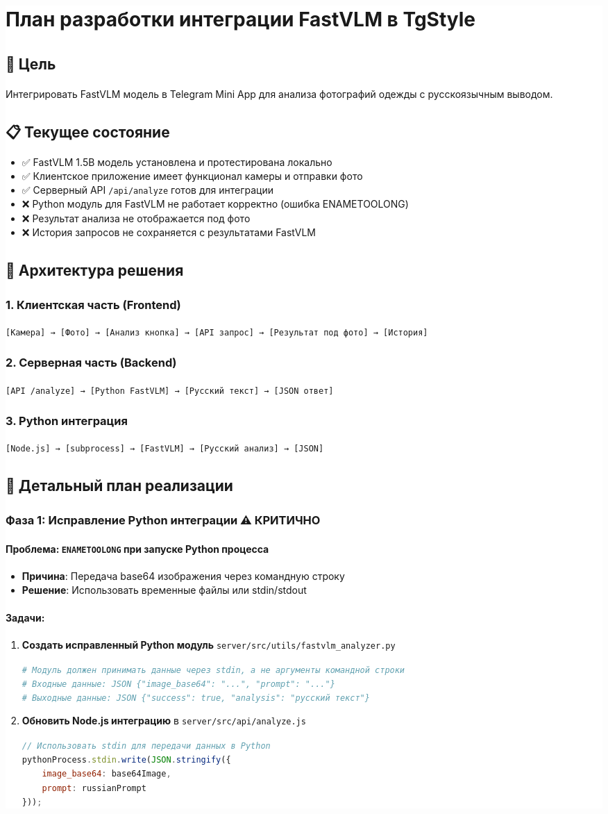 # План разработки интеграции FastVLM в TgStyle

## 🎯 Цель
Интегрировать FastVLM модель в Telegram Mini App для анализа фотографий одежды с русскоязычным выводом.

## 📋 Текущее состояние
- ✅ FastVLM 1.5B модель установлена и протестирована локально
- ✅ Клиентское приложение имеет функционал камеры и отправки фото
- ✅ Серверный API `/api/analyze` готов для интеграции
- ❌ Python модуль для FastVLM не работает корректно (ошибка ENAMETOOLONG)
- ❌ Результат анализа не отображается под фото
- ❌ История запросов не сохраняется с результатами FastVLM

## 🔧 Архитектура решения

### 1. Клиентская часть (Frontend)
```
[Камера] → [Фото] → [Анализ кнопка] → [API запрос] → [Результат под фото] → [История]
```

### 2. Серверная часть (Backend)
```
[API /analyze] → [Python FastVLM] → [Русский текст] → [JSON ответ]
```

### 3. Python интеграция
```
[Node.js] → [subprocess] → [FastVLM] → [Русский анализ] → [JSON]
```

## 📝 Детальный план реализации

### Фаза 1: Исправление Python интеграции ⚠️ КРИТИЧНО

#### Проблема: `ENAMETOOLONG` при запуске Python процесса
- **Причина**: Передача base64 изображения через командную строку
- **Решение**: Использовать временные файлы или stdin/stdout

#### Задачи:
1. **Создать исправленный Python модуль** `server/src/utils/fastvlm_analyzer.py`
   ```python
   # Модуль должен принимать данные через stdin, а не аргументы командной строки
   # Входные данные: JSON {"image_base64": "...", "prompt": "..."}
   # Выходные данные: JSON {"success": true, "analysis": "русский текст"}
   ```

2. **Обновить Node.js интеграцию** в `server/src/api/analyze.js`
   ```javascript
   // Использовать stdin для передачи данных в Python
   pythonProcess.stdin.write(JSON.stringify({
       image_base64: base64Image,
       prompt: russianPrompt
   }));
   ```
